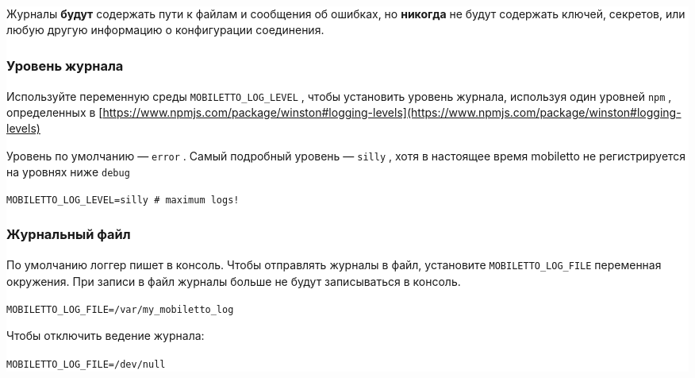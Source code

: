  Журналы **будут** содержать пути к файлам и сообщения об ошибках, но **никогда** не будут содержать ключей, секретов,
 или любую другую информацию о конфигурации соединения.

 ### Уровень журнала
 Используйте переменную среды `MOBILETTO_LOG_LEVEL` , чтобы установить уровень журнала, используя один
 уровней `npm` , определенных в [https://www.npmjs.com/package/winston#logging-levels](https://www.npmjs.com/package/winston#logging-levels)

 Уровень по умолчанию — `error` . Самый подробный уровень — `silly` , хотя в настоящее время mobiletto
 не регистрируется на уровнях ниже `debug`

    MOBILETTO_LOG_LEVEL=silly # maximum logs!

 ### Журнальный файл
 По умолчанию логгер пишет в консоль. Чтобы отправлять журналы в файл, установите `MOBILETTO_LOG_FILE`
 переменная окружения. При записи в файл журналы больше не будут записываться в консоль.

    MOBILETTO_LOG_FILE=/var/my_mobiletto_log

 Чтобы отключить ведение журнала:

    MOBILETTO_LOG_FILE=/dev/null

</pre>
